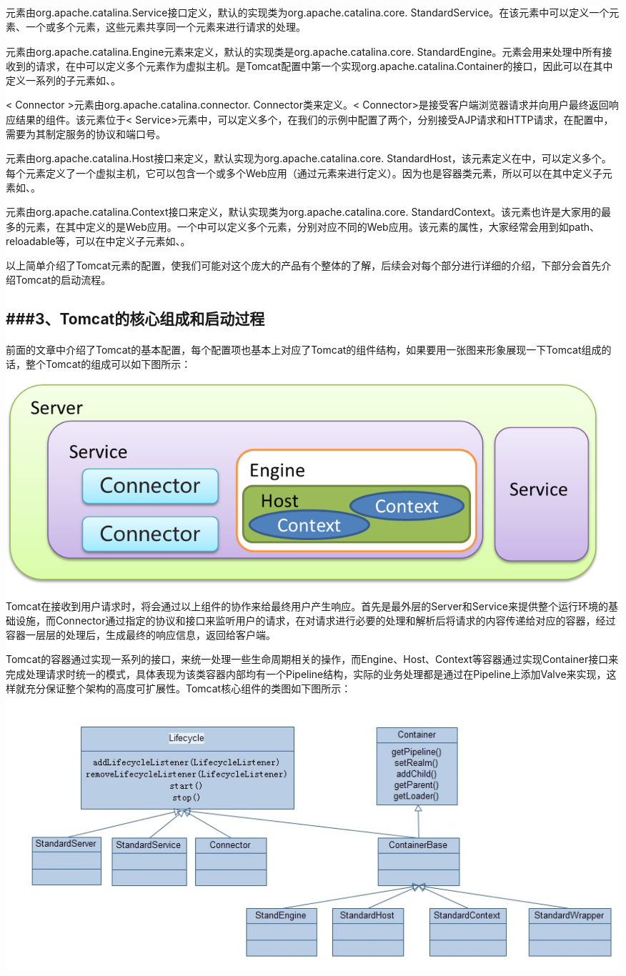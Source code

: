 <Service>元素由org.apache.catalina.Service接口定义，默认的实现类为org.apache.catalina.core. StandardService。在该元素中可以定义一个<Engine>元素、一个或多个<Connector>元素，这些<Connector>元素共享同一个<Engine>元素来进行请求的处理。

<Engine>元素由org.apache.catalina.Engine元素来定义，默认的实现类是org.apache.catalina.core. StandardEngine。<Engine>元素会用来处理<Service>中所有<Connector>接收到的请求，在<Engine>中可以定义多个<Host>元素作为虚拟主机。<Engine>是Tomcat配置中第一个实现org.apache.catalina.Container的接口，因此可以在其中定义一系列的子元素如<Realm>、<Valve>。

< Connector >元素由org.apache.catalina.connector. Connector类来定义。< Connector>是接受客户端浏览器请求并向用户最终返回响应结果的组件。该元素位于< Service>元素中，可以定义多个，在我们的示例中配置了两个，分别接受AJP请求和HTTP请求，在配置中，需要为其制定服务的协议和端口号。

<Host>元素由org.apache.catalina.Host接口来定义，默认实现为org.apache.catalina.core. StandardHost，该元素定义在<Engine>中，可以定义多个。每个<Host>元素定义了一个虚拟主机，它可以包含一个或多个Web应用（通过<Context>元素来进行定义）。因为<Host>也是容器类元素，所以可以在其中定义子元素如<Realm>、<Valve>。

<Context>元素由org.apache.catalina.Context接口来定义，默认实现类为org.apache.catalina.core. StandardContext。该元素也许是大家用的最多的元素，在其中定义的是Web应用。一个<Host>中可以定义多个<Context>元素，分别对应不同的Web应用。该元素的属性，大家经常会用到如path、reloadable等，可以在<Context>中定义子元素如<Realm>、<Valve>。

以上简单介绍了Tomcat元素的配置，使我们可能对这个庞大的产品有个整体的了解，后续会对每个部分进行详细的介绍，下部分会首先介绍Tomcat的启动流程。


###3、Tomcat的核心组成和启动过程
---
前面的文章中介绍了Tomcat的基本配置，每个配置项也基本上对应了Tomcat的组件结构，如果要用一张图来形象展现一下Tomcat组成的话，整个Tomcat的组成可以如下图所示：

![](image/2012090217005339.png)

Tomcat在接收到用户请求时，将会通过以上组件的协作来给最终用户产生响应。首先是最外层的Server和Service来提供整个运行环境的基础设施，而Connector通过指定的协议和接口来监听用户的请求，在对请求进行必要的处理和解析后将请求的内容传递给对应的容器，经过容器一层层的处理后，生成最终的响应信息，返回给客户端。

Tomcat的容器通过实现一系列的接口，来统一处理一些生命周期相关的操作，而Engine、Host、Context等容器通过实现Container接口来完成处理请求时统一的模式，具体表现为该类容器内部均有一个Pipeline结构，实际的业务处理都是通过在Pipeline上添加Valve来实现，这样就充分保证整个架构的高度可扩展性。Tomcat核心组件的类图如下图所示：

![](image/2012090217013881.jpg)
